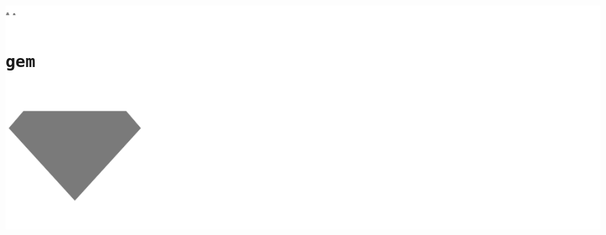 <img src="svgs/fez.svg" width=6 height=6/>
<img src="svgs/fez.svg" width=5 height=5/>


# `gem`

<img src="svgs/gem.svg" width=200 height=200/>